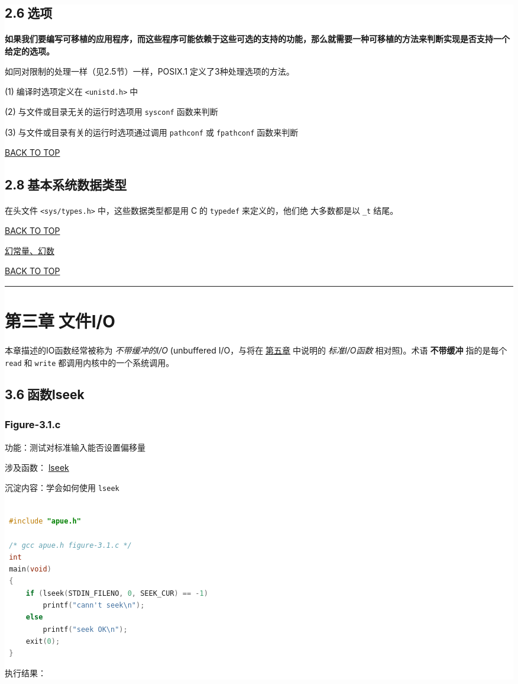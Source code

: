 ## 2.6 选项

**如果我们要编写可移植的应用程序，而这些程序可能依赖于这些可选的支持的功能，那么就需要一种可移植的方法来判断实现是否支持一个给定的选项。**

如同对限制的处理一样（见2.5节）一样，POSIX.1 定义了3种处理选项的方法。

(1) 编译时选项定义在 `<unistd.h>` 中

(2) 与文件或目录无关的运行时选项用 `sysconf` 函数来判断

(3) 与文件或目录有关的运行时选项通过调用 `pathconf` 或 `fpathconf` 函数来判断

[BACK TO TOP](#目录)

## 2.8 基本系统数据类型

在头文件 `<sys/types.h>` 中，这些数据类型都是用 C 的 `typedef` 来定义的，他们绝
大多数都是以 `_t` 结尾。

[BACK TO TOP](#目录)

[幻常量、幻数](https://en.wikipedia.org/wiki/Magic_number_(programming) 'Magic number - wikipedia')

[BACK TO TOP](#目录)

--------------------------------------------------------------------------------
第三章 文件I/O
================================================================================

本章描述的IO函数经常被称为 *不带缓冲的I/O* (unbuffered I/O，与将在 [第五章](#第五章-标准io库) 中说明的 *标准I/O函数* 相对照)。术语 **不带缓冲** 指的是每个 `read` 和 `write` 都调用内核中的一个系统调用。

## 3.6 函数lseek

### Figure-3.1.c

功能：测试对标准输入能否设置偏移量

涉及函数：
[lseek](http://man7.org/linux/man-pages/man2/lseek.2.html)

沉淀内容：学会如何使用 `lseek`

```c

 #include "apue.h"

 /* gcc apue.h figure-3.1.c */
 int
 main(void)
 {
     if (lseek(STDIN_FILENO, 0, SEEK_CUR) == -1)
         printf("cann't seek\n");
     else
         printf("seek OK\n");
     exit(0);
 }
```
执行结果：
